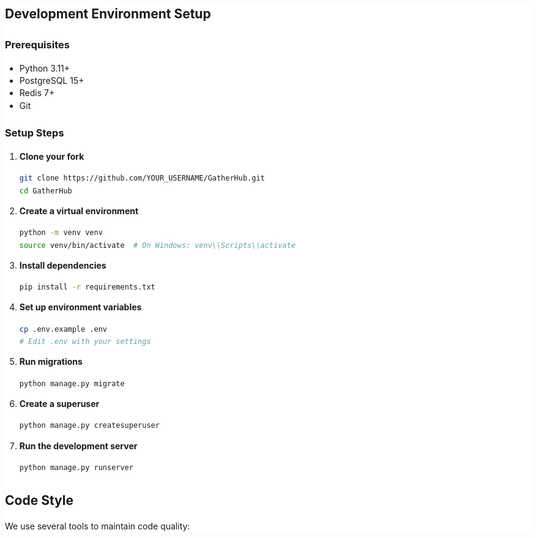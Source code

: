 ## Development Environment Setup

### Prerequisites

- Python 3.11+
- PostgreSQL 15+
- Redis 7+
- Git

### Setup Steps

1. **Clone your fork**

   ```bash
   git clone https://github.com/YOUR_USERNAME/GatherHub.git
   cd GatherHub
   ```

2. **Create a virtual environment**

   ```bash
   python -m venv venv
   source venv/bin/activate  # On Windows: venv\\Scripts\\activate
   ```

3. **Install dependencies**

   ```bash
   pip install -r requirements.txt
   ```

4. **Set up environment variables**

   ```bash
   cp .env.example .env
   # Edit .env with your settings
   ```

5. **Run migrations**

   ```bash
   python manage.py migrate
   ```

6. **Create a superuser**

   ```bash
   python manage.py createsuperuser
   ```

7. **Run the development server**
   ```bash
   python manage.py runserver
   ```

## Code Style

We use several tools to maintain code quality:
